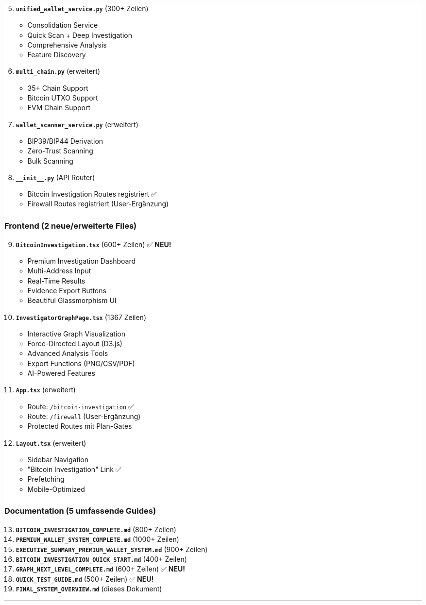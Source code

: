 5. **`unified_wallet_service.py`** (300+ Zeilen)
   - Consolidation Service
   - Quick Scan + Deep Investigation
   - Comprehensive Analysis
   - Feature Discovery

6. **`multi_chain.py`** (erweitert)
   - 35+ Chain Support
   - Bitcoin UTXO Support
   - EVM Chain Support

7. **`wallet_scanner_service.py`** (erweitert)
   - BIP39/BIP44 Derivation
   - Zero-Trust Scanning
   - Bulk Scanning

8. **`__init__.py`** (API Router)
   - Bitcoin Investigation Routes registriert ✅
   - Firewall Routes registriert (User-Ergänzung)

### **Frontend (2 neue/erweiterte Files)**

9. **`BitcoinInvestigation.tsx`** (600+ Zeilen) ✅ **NEU!**
   - Premium Investigation Dashboard
   - Multi-Address Input
   - Real-Time Results
   - Evidence Export Buttons
   - Beautiful Glassmorphism UI

10. **`InvestigatorGraphPage.tsx`** (1367 Zeilen)
    - Interactive Graph Visualization
    - Force-Directed Layout (D3.js)
    - Advanced Analysis Tools
    - Export Functions (PNG/CSV/PDF)
    - AI-Powered Features

11. **`App.tsx`** (erweitert)
    - Route: `/bitcoin-investigation` ✅
    - Route: `/firewall` (User-Ergänzung)
    - Protected Routes mit Plan-Gates

12. **`Layout.tsx`** (erweitert)
    - Sidebar Navigation
    - "Bitcoin Investigation" Link ✅
    - Prefetching
    - Mobile-Optimized

### **Documentation (5 umfassende Guides)**

13. **`BITCOIN_INVESTIGATION_COMPLETE.md`** (800+ Zeilen)
14. **`PREMIUM_WALLET_SYSTEM_COMPLETE.md`** (1000+ Zeilen)
15. **`EXECUTIVE_SUMMARY_PREMIUM_WALLET_SYSTEM.md`** (900+ Zeilen)
16. **`BITCOIN_INVESTIGATION_QUICK_START.md`** (400+ Zeilen)
17. **`GRAPH_NEXT_LEVEL_COMPLETE.md`** (600+ Zeilen) ✅ **NEU!**
18. **`QUICK_TEST_GUIDE.md`** (500+ Zeilen) ✅ **NEU!**
19. **`FINAL_SYSTEM_OVERVIEW.md`** (dieses Dokument)

---